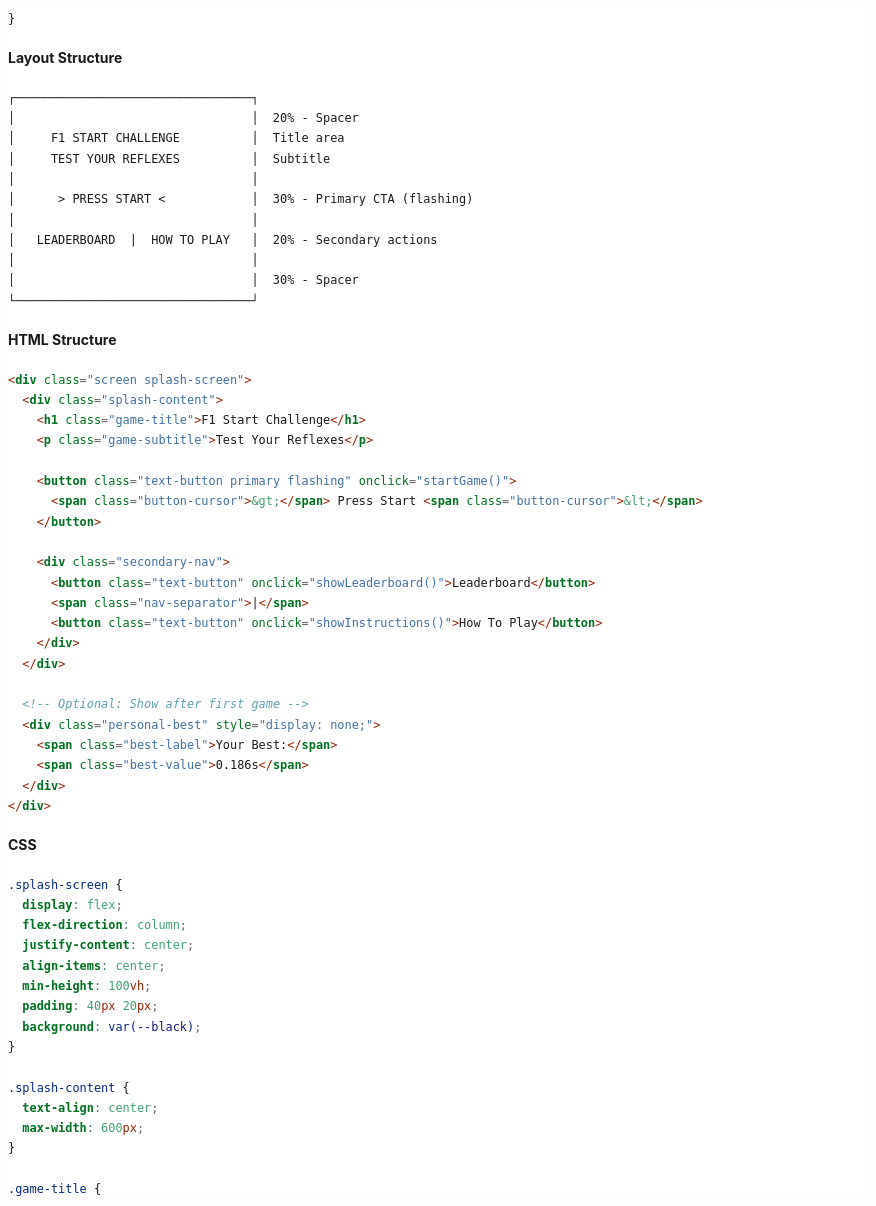 ```css
}
```

#### Layout Structure

```
┌─────────────────────────────────┐
│                                 │  20% - Spacer
│     F1 START CHALLENGE          │  Title area
│     TEST YOUR REFLEXES          │  Subtitle
│                                 │
│      > PRESS START <            │  30% - Primary CTA (flashing)
│                                 │
│   LEADERBOARD  |  HOW TO PLAY   │  20% - Secondary actions
│                                 │
│                                 │  30% - Spacer
└─────────────────────────────────┘
```

#### HTML Structure

```html
<div class="screen splash-screen">
  <div class="splash-content">
    <h1 class="game-title">F1 Start Challenge</h1>
    <p class="game-subtitle">Test Your Reflexes</p>

    <button class="text-button primary flashing" onclick="startGame()">
      <span class="button-cursor">&gt;</span> Press Start <span class="button-cursor">&lt;</span>
    </button>

    <div class="secondary-nav">
      <button class="text-button" onclick="showLeaderboard()">Leaderboard</button>
      <span class="nav-separator">|</span>
      <button class="text-button" onclick="showInstructions()">How To Play</button>
    </div>
  </div>

  <!-- Optional: Show after first game -->
  <div class="personal-best" style="display: none;">
    <span class="best-label">Your Best:</span>
    <span class="best-value">0.186s</span>
  </div>
</div>
```

#### CSS

```css
.splash-screen {
  display: flex;
  flex-direction: column;
  justify-content: center;
  align-items: center;
  min-height: 100vh;
  padding: 40px 20px;
  background: var(--black);
}

.splash-content {
  text-align: center;
  max-width: 600px;
}

.game-title {
```
